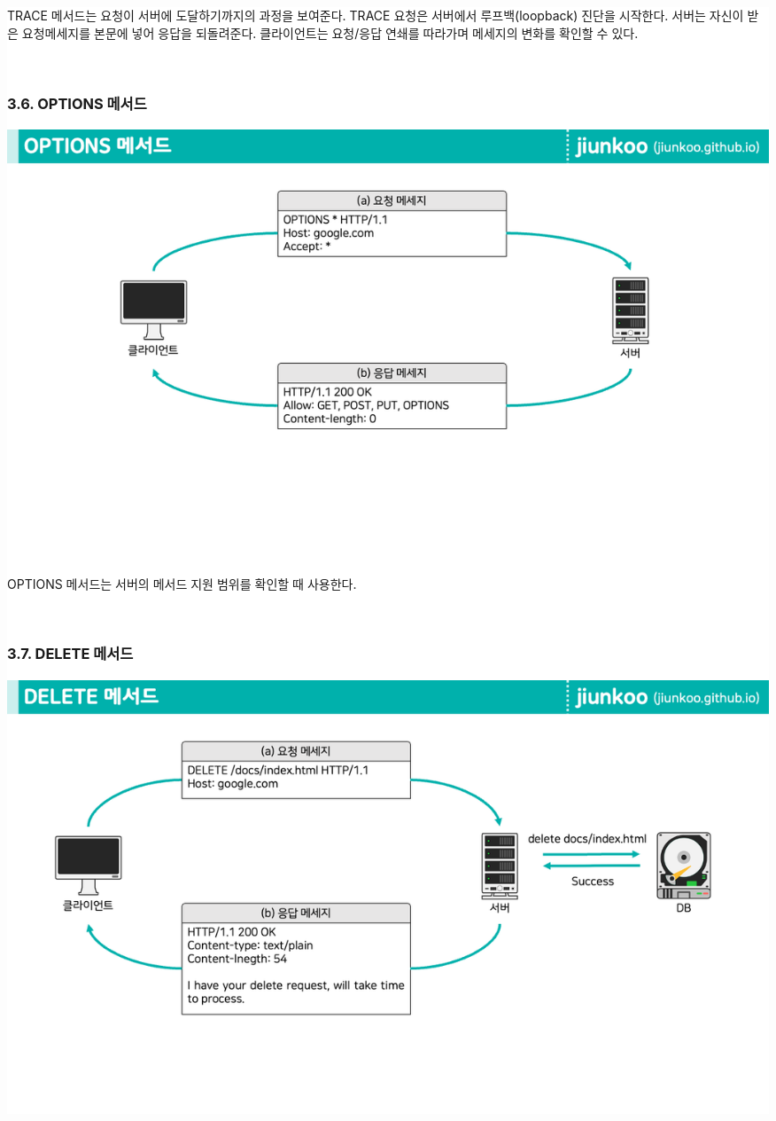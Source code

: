 TRACE 메서드는 요청이 서버에 도달하기까지의 과정을 보여준다. TRACE 요청은 서버에서 루프백(loopback) 진단을 시작한다. 서버는 자신이 받은 요청메세지를 본문에 넣어 응답을 되돌려준다. 클라이언트는 요청/응답 연쇄를 따라가며 메세지의 변화를 확인할 수 있다.<br/>

<br/>

### 3.6. OPTIONS 메서드

![png](/_assets/img/networking/http-definitive-guides/3-8.png)

OPTIONS 메서드는 서버의 메서드 지원 범위를 확인할 때 사용한다.<br/>

<br/>

### 3.7. DELETE 메서드

![png](/_assets/img/networking/http-definitive-guides/3-9.png)